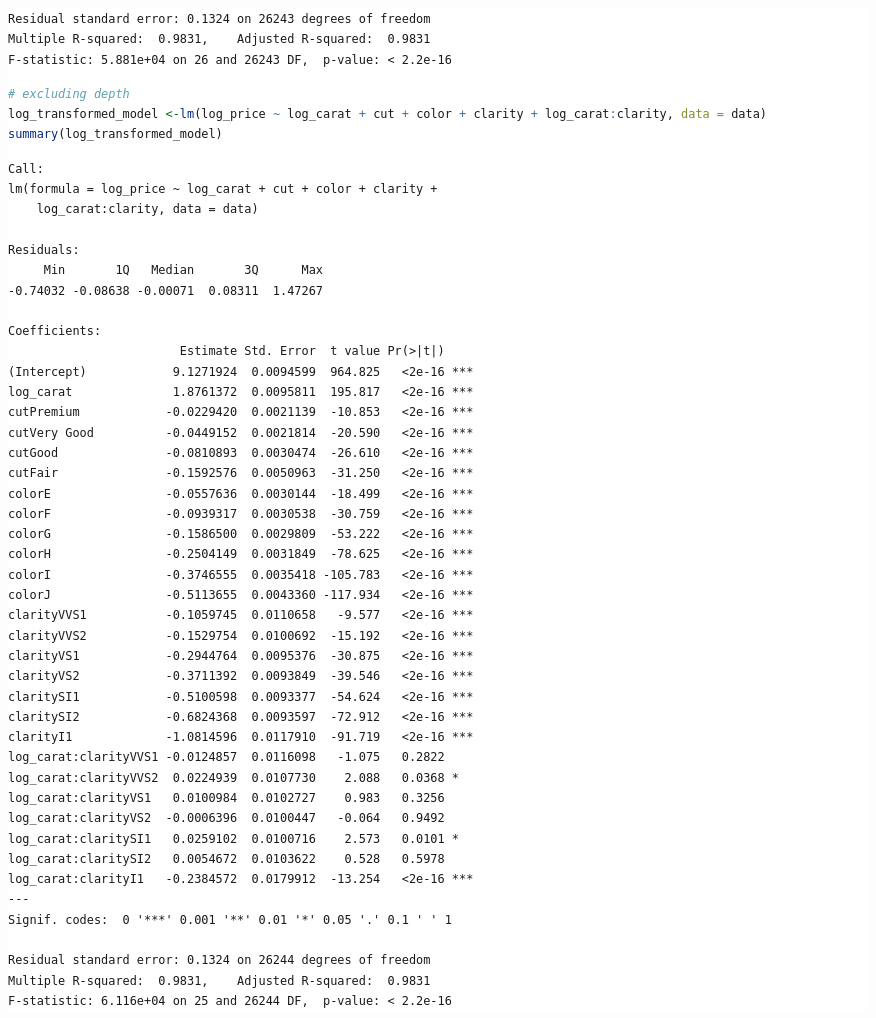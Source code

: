     Residual standard error: 0.1324 on 26243 degrees of freedom
    Multiple R-squared:  0.9831,    Adjusted R-squared:  0.9831 
    F-statistic: 5.881e+04 on 26 and 26243 DF,  p-value: < 2.2e-16

``` r
# excluding depth
log_transformed_model <-lm(log_price ~ log_carat + cut + color + clarity + log_carat:clarity, data = data)
summary(log_transformed_model)
```


    Call:
    lm(formula = log_price ~ log_carat + cut + color + clarity + 
        log_carat:clarity, data = data)

    Residuals:
         Min       1Q   Median       3Q      Max 
    -0.74032 -0.08638 -0.00071  0.08311  1.47267 

    Coefficients:
                            Estimate Std. Error  t value Pr(>|t|)    
    (Intercept)            9.1271924  0.0094599  964.825   <2e-16 ***
    log_carat              1.8761372  0.0095811  195.817   <2e-16 ***
    cutPremium            -0.0229420  0.0021139  -10.853   <2e-16 ***
    cutVery Good          -0.0449152  0.0021814  -20.590   <2e-16 ***
    cutGood               -0.0810893  0.0030474  -26.610   <2e-16 ***
    cutFair               -0.1592576  0.0050963  -31.250   <2e-16 ***
    colorE                -0.0557636  0.0030144  -18.499   <2e-16 ***
    colorF                -0.0939317  0.0030538  -30.759   <2e-16 ***
    colorG                -0.1586500  0.0029809  -53.222   <2e-16 ***
    colorH                -0.2504149  0.0031849  -78.625   <2e-16 ***
    colorI                -0.3746555  0.0035418 -105.783   <2e-16 ***
    colorJ                -0.5113655  0.0043360 -117.934   <2e-16 ***
    clarityVVS1           -0.1059745  0.0110658   -9.577   <2e-16 ***
    clarityVVS2           -0.1529754  0.0100692  -15.192   <2e-16 ***
    clarityVS1            -0.2944764  0.0095376  -30.875   <2e-16 ***
    clarityVS2            -0.3711392  0.0093849  -39.546   <2e-16 ***
    claritySI1            -0.5100598  0.0093377  -54.624   <2e-16 ***
    claritySI2            -0.6824368  0.0093597  -72.912   <2e-16 ***
    clarityI1             -1.0814596  0.0117910  -91.719   <2e-16 ***
    log_carat:clarityVVS1 -0.0124857  0.0116098   -1.075   0.2822    
    log_carat:clarityVVS2  0.0224939  0.0107730    2.088   0.0368 *  
    log_carat:clarityVS1   0.0100984  0.0102727    0.983   0.3256    
    log_carat:clarityVS2  -0.0006396  0.0100447   -0.064   0.9492    
    log_carat:claritySI1   0.0259102  0.0100716    2.573   0.0101 *  
    log_carat:claritySI2   0.0054672  0.0103622    0.528   0.5978    
    log_carat:clarityI1   -0.2384572  0.0179912  -13.254   <2e-16 ***
    ---
    Signif. codes:  0 '***' 0.001 '**' 0.01 '*' 0.05 '.' 0.1 ' ' 1

    Residual standard error: 0.1324 on 26244 degrees of freedom
    Multiple R-squared:  0.9831,    Adjusted R-squared:  0.9831 
    F-statistic: 6.116e+04 on 25 and 26244 DF,  p-value: < 2.2e-16

